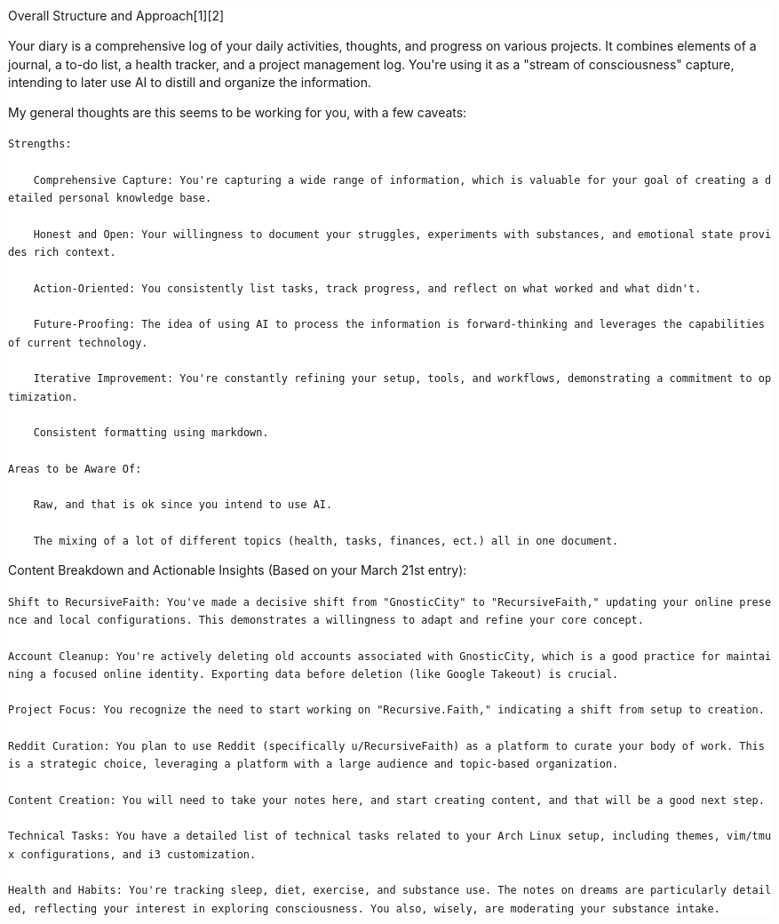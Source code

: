 Overall Structure and Approach[1][2]

Your diary is a comprehensive log of your daily activities, thoughts, and progress on various projects. It combines elements of a journal, a to-do list, a health tracker, and a project management log. You're using it as a "stream of consciousness" capture, intending to later use AI to distill and organize the information.

My general thoughts are this seems to be working for you, with a few caveats:

    Strengths:

        Comprehensive Capture: You're capturing a wide range of information, which is valuable for your goal of creating a detailed personal knowledge base.

        Honest and Open: Your willingness to document your struggles, experiments with substances, and emotional state provides rich context.

        Action-Oriented: You consistently list tasks, track progress, and reflect on what worked and what didn't.

        Future-Proofing: The idea of using AI to process the information is forward-thinking and leverages the capabilities of current technology.

        Iterative Improvement: You're constantly refining your setup, tools, and workflows, demonstrating a commitment to optimization.

        Consistent formatting using markdown.

    Areas to be Aware Of:

        Raw, and that is ok since you intend to use AI.

        The mixing of a lot of different topics (health, tasks, finances, ect.) all in one document.

Content Breakdown and Actionable Insights (Based on your March 21st entry):

    Shift to RecursiveFaith: You've made a decisive shift from "GnosticCity" to "RecursiveFaith," updating your online presence and local configurations. This demonstrates a willingness to adapt and refine your core concept.

    Account Cleanup: You're actively deleting old accounts associated with GnosticCity, which is a good practice for maintaining a focused online identity. Exporting data before deletion (like Google Takeout) is crucial.

    Project Focus: You recognize the need to start working on "Recursive.Faith," indicating a shift from setup to creation.

    Reddit Curation: You plan to use Reddit (specifically u/RecursiveFaith) as a platform to curate your body of work. This is a strategic choice, leveraging a platform with a large audience and topic-based organization.

    Content Creation: You will need to take your notes here, and start creating content, and that will be a good next step.

    Technical Tasks: You have a detailed list of technical tasks related to your Arch Linux setup, including themes, vim/tmux configurations, and i3 customization.

    Health and Habits: You're tracking sleep, diet, exercise, and substance use. The notes on dreams are particularly detailed, reflecting your interest in exploring consciousness. You also, wisely, are moderating your substance intake.
